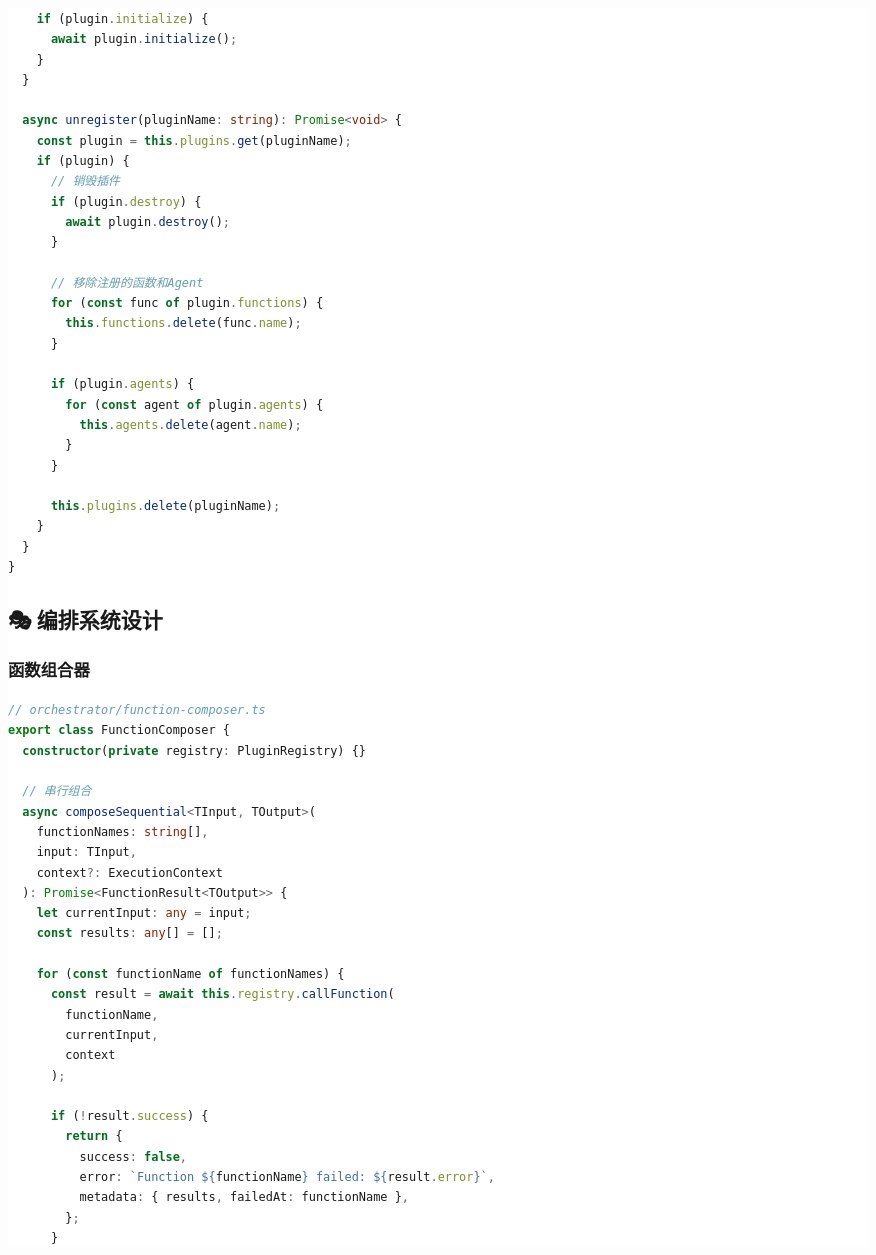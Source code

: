 ```typescript
    if (plugin.initialize) {
      await plugin.initialize();
    }
  }

  async unregister(pluginName: string): Promise<void> {
    const plugin = this.plugins.get(pluginName);
    if (plugin) {
      // 销毁插件
      if (plugin.destroy) {
        await plugin.destroy();
      }

      // 移除注册的函数和Agent
      for (const func of plugin.functions) {
        this.functions.delete(func.name);
      }

      if (plugin.agents) {
        for (const agent of plugin.agents) {
          this.agents.delete(agent.name);
        }
      }

      this.plugins.delete(pluginName);
    }
  }
}
```

## 🎭 编排系统设计

### 函数组合器

```typescript
// orchestrator/function-composer.ts
export class FunctionComposer {
  constructor(private registry: PluginRegistry) {}

  // 串行组合
  async composeSequential<TInput, TOutput>(
    functionNames: string[],
    input: TInput,
    context?: ExecutionContext
  ): Promise<FunctionResult<TOutput>> {
    let currentInput: any = input;
    const results: any[] = [];

    for (const functionName of functionNames) {
      const result = await this.registry.callFunction(
        functionName,
        currentInput,
        context
      );

      if (!result.success) {
        return {
          success: false,
          error: `Function ${functionName} failed: ${result.error}`,
          metadata: { results, failedAt: functionName },
        };
      }

```